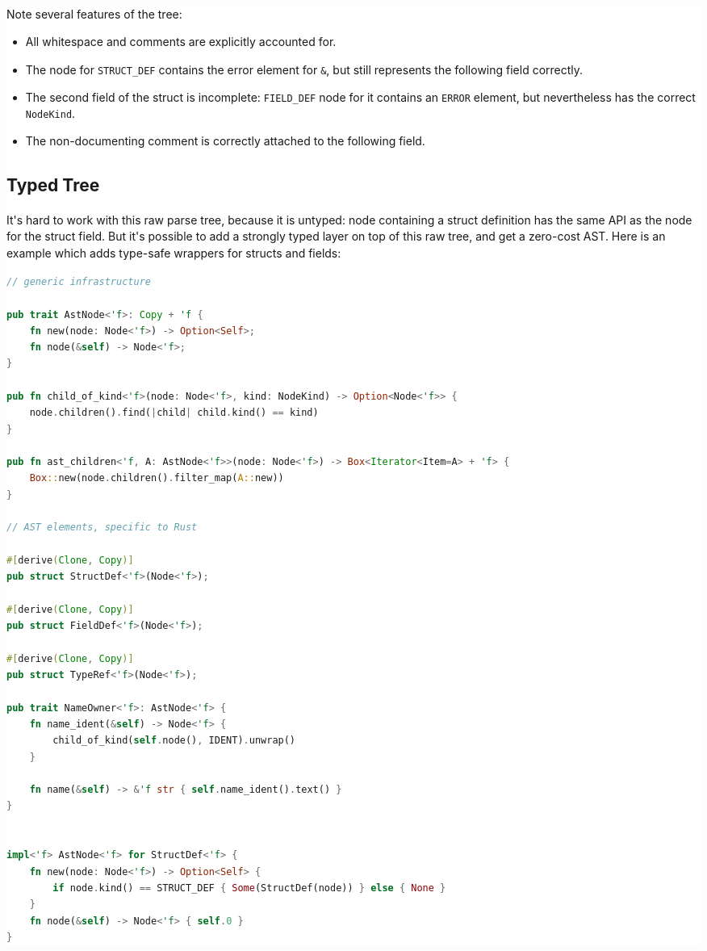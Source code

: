 Note several features of the tree:

* All whitespace and comments are explicitly accounted for.

* The node for `STRUCT_DEF` contains the error element for `&`, but
  still represents the following field correctly.

* The second field of the struct is incomplete: `FIELD_DEF` node for
  it contains an `ERROR` element, but nevertheless has the correct
  `NodeKind`.

* The non-documenting comment is correctly attached to the following
  field.


## Typed Tree

It's hard to work with this raw parse tree, because it is untyped:
node containing a struct definition has the same API as the node for
the struct field. But it's possible to add a strongly typed layer on
top of this raw tree, and get a zero-cost AST. Here is an example
which adds type-safe wrappers for structs and fields:

```rust
// generic infrastructure

pub trait AstNode<'f>: Copy + 'f {
	fn new(node: Node<'f>) -> Option<Self>;
	fn node(&self) -> Node<'f>;
}

pub fn child_of_kind<'f>(node: Node<'f>, kind: NodeKind) -> Option<Node<'f>> {
	node.children().find(|child| child.kind() == kind)
}

pub fn ast_children<'f, A: AstNode<'f>>(node: Node<'f>) -> Box<Iterator<Item=A> + 'f> {
	Box::new(node.children().filter_map(A::new))
}

// AST elements, specific to Rust

#[derive(Clone, Copy)]
pub struct StructDef<'f>(Node<'f>);

#[derive(Clone, Copy)]
pub struct FieldDef<'f>(Node<'f>);

#[derive(Clone, Copy)]
pub struct TypeRef<'f>(Node<'f>);

pub trait NameOwner<'f>: AstNode<'f> {
	fn name_ident(&self) -> Node<'f> {
		child_of_kind(self.node(), IDENT).unwrap()
	}

	fn name(&self) -> &'f str { self.name_ident().text() }
}


impl<'f> AstNode<'f> for StructDef<'f> {
	fn new(node: Node<'f>) -> Option<Self> {
		if node.kind() == STRUCT_DEF { Some(StructDef(node)) } else { None }
	}
	fn node(&self) -> Node<'f> { self.0 }
}

```

[summary]: #summary
[motivation]: #motivation
[guide-level-explanation]: #guide-level-explanation
[reference-level-explanation]: #reference-level-explanation
[PSI]: http://www.jetbrains.org/intellij/sdk/docs/reference_guide/custom_language_support/implementing_parser_and_psi.html
[IntelliJ]: https://github.com/JetBrains/intellij-community/
[Kotlin]: https://kotlinlang.org/
[drawbacks]: #drawbacks
[alternatives]: #alternatives
[unresolved]: #unresolved-questions